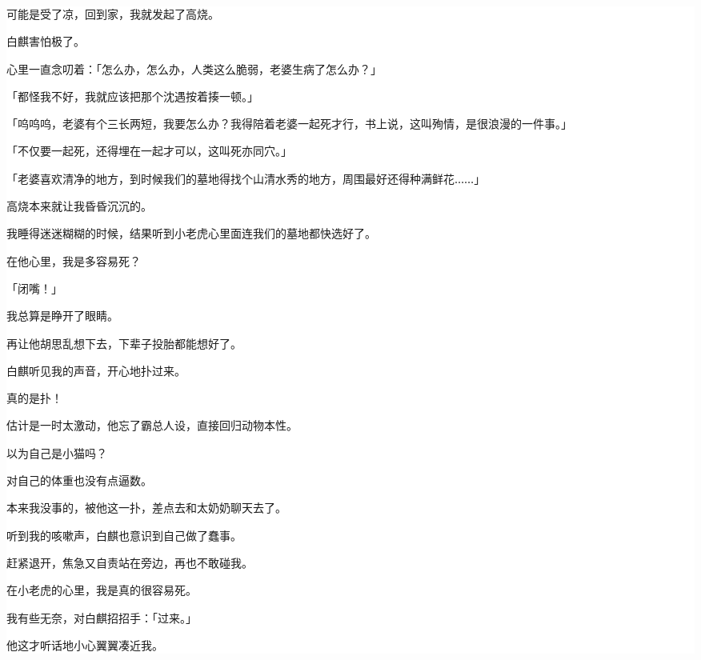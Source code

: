 
可能是受了凉，回到家，我就发起了高烧。


白麒害怕极了。


心里一直念叨着：「怎么办，怎么办，人类这么脆弱，老婆生病了怎么办？」


「都怪我不好，我就应该把那个沈遇按着揍一顿。」


「呜呜呜，老婆有个三长两短，我要怎么办？我得陪着老婆一起死才行，书上说，这叫殉情，是很浪漫的一件事。」


「不仅要一起死，还得埋在一起才可以，这叫死亦同穴。」


「老婆喜欢清净的地方，到时候我们的墓地得找个山清水秀的地方，周围最好还得种满鲜花……」


高烧本来就让我昏昏沉沉的。


我睡得迷迷糊糊的时候，结果听到小老虎心里面连我们的墓地都快选好了。


在他心里，我是多容易死？


「闭嘴！」


我总算是睁开了眼睛。


再让他胡思乱想下去，下辈子投胎都能想好了。


白麒听见我的声音，开心地扑过来。


真的是扑！


估计是一时太激动，他忘了霸总人设，直接回归动物本性。


以为自己是小猫吗？


对自己的体重也没有点逼数。


本来我没事的，被他这一扑，差点去和太奶奶聊天去了。


听到我的咳嗽声，白麒也意识到自己做了蠢事。


赶紧退开，焦急又自责站在旁边，再也不敢碰我。


在小老虎的心里，我是真的很容易死。


我有些无奈，对白麒招招手：「过来。」


他这才听话地小心翼翼凑近我。

